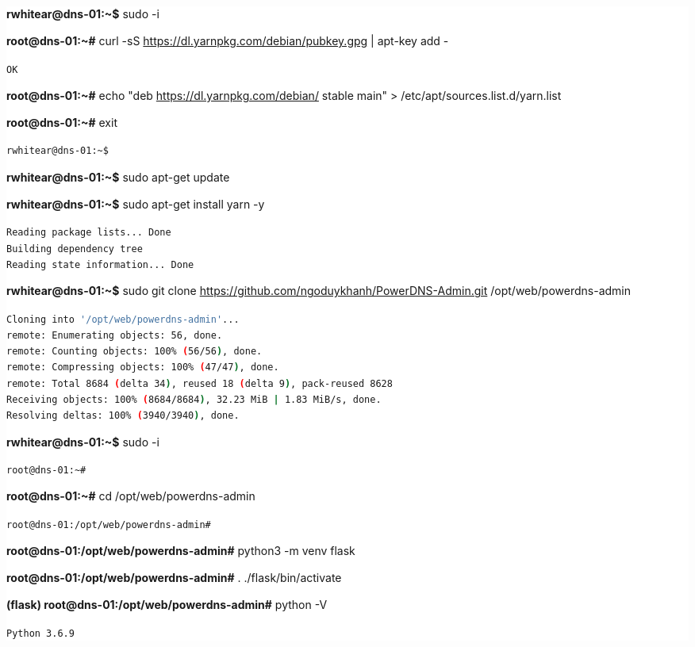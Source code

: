**rwhitear@dns-01:~$** sudo -i

**root@dns-01:~#** curl -sS https://dl.yarnpkg.com/debian/pubkey.gpg | apt-key add -
```sh
OK
```

**root@dns-01:~#** echo "deb https://dl.yarnpkg.com/debian/ stable main" > /etc/apt/sources.list.d/yarn.list

**root@dns-01:~#** exit

```sh
rwhitear@dns-01:~$
```

**rwhitear@dns-01:~$** sudo apt-get update

**rwhitear@dns-01:~$** sudo apt-get install  yarn -y

```sh
Reading package lists... Done
Building dependency tree
Reading state information... Done
```

**rwhitear@dns-01:~$** sudo git clone https://github.com/ngoduykhanh/PowerDNS-Admin.git /opt/web/powerdns-admin


```sh
Cloning into '/opt/web/powerdns-admin'...
remote: Enumerating objects: 56, done.
remote: Counting objects: 100% (56/56), done.
remote: Compressing objects: 100% (47/47), done.
remote: Total 8684 (delta 34), reused 18 (delta 9), pack-reused 8628
Receiving objects: 100% (8684/8684), 32.23 MiB | 1.83 MiB/s, done.
Resolving deltas: 100% (3940/3940), done.
```

**rwhitear@dns-01:~$** sudo -i

```sh
root@dns-01:~#
```

**root@dns-01:~#** cd /opt/web/powerdns-admin

```sh
root@dns-01:/opt/web/powerdns-admin#
```

**root@dns-01:/opt/web/powerdns-admin#** python3 -m venv flask

**root@dns-01:/opt/web/powerdns-admin#** . ./flask/bin/activate

**(flask) root@dns-01:/opt/web/powerdns-admin#** python -V

```sh
Python 3.6.9
```
